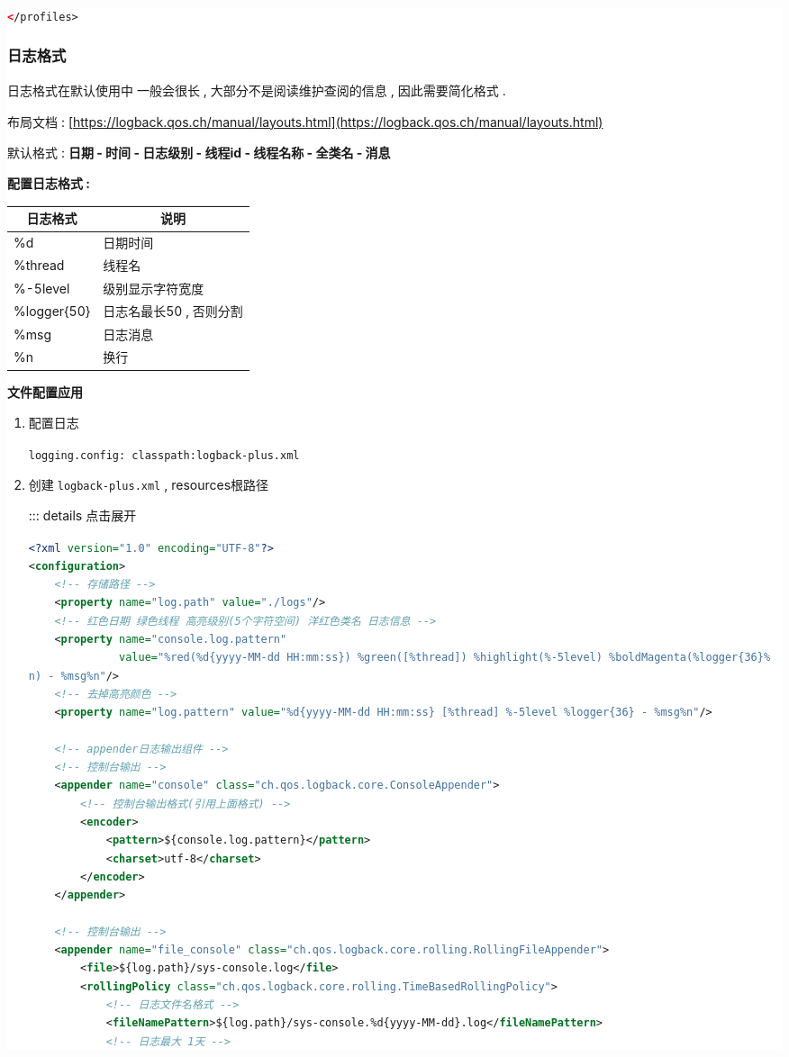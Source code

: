 ```xml
</profiles>
```

### 日志格式

日志格式在默认使用中 一般会很长 , 大部分不是阅读维护查阅的信息 , 因此需要简化格式 . 

布局文档 : [https://logback.qos.ch/manual/layouts.html](https://logback.qos.ch/manual/layouts.html) 

默认格式 : **日期 - 时间 - 日志级别 - 线程id - 线程名称 - 全类名 - 消息**

**配置日志格式 :** 

| 日志格式    | 说明                    |
| ----------- | ----------------------- |
| %d          | 日期时间                |
| %thread     | 线程名                  |
| %-5level    | 级别显示字符宽度        |
| %logger{50} | 日志名最长50 , 否则分割 |
| %msg        | 日志消息                |
| %n          | 换行                    |

**文件配置应用**

1. 配置日志

   ```properties
   logging.config: classpath:logback-plus.xml
   ```

2. 创建 `logback-plus.xml` , resources根路径

   ::: details 点击展开 

   ```xml
   <?xml version="1.0" encoding="UTF-8"?>
   <configuration>
       <!-- 存储路径 -->
       <property name="log.path" value="./logs"/>
       <!-- 红色日期 绿色线程 高亮级别(5个字符空间) 洋红色类名 日志信息 -->
       <property name="console.log.pattern"
                 value="%red(%d{yyyy-MM-dd HH:mm:ss}) %green([%thread]) %highlight(%-5level) %boldMagenta(%logger{36}%n) - %msg%n"/>
       <!-- 去掉高亮颜色 -->
       <property name="log.pattern" value="%d{yyyy-MM-dd HH:mm:ss} [%thread] %-5level %logger{36} - %msg%n"/>
   
       <!-- appender日志输出组件 -->
       <!-- 控制台输出 -->
       <appender name="console" class="ch.qos.logback.core.ConsoleAppender">
           <!-- 控制台输出格式(引用上面格式) -->
           <encoder>
               <pattern>${console.log.pattern}</pattern>
               <charset>utf-8</charset>
           </encoder>
       </appender>
   
       <!-- 控制台输出 -->
       <appender name="file_console" class="ch.qos.logback.core.rolling.RollingFileAppender">
           <file>${log.path}/sys-console.log</file>
           <rollingPolicy class="ch.qos.logback.core.rolling.TimeBasedRollingPolicy">
               <!-- 日志文件名格式 -->
               <fileNamePattern>${log.path}/sys-console.%d{yyyy-MM-dd}.log</fileNamePattern>
               <!-- 日志最大 1天 -->
   ```
